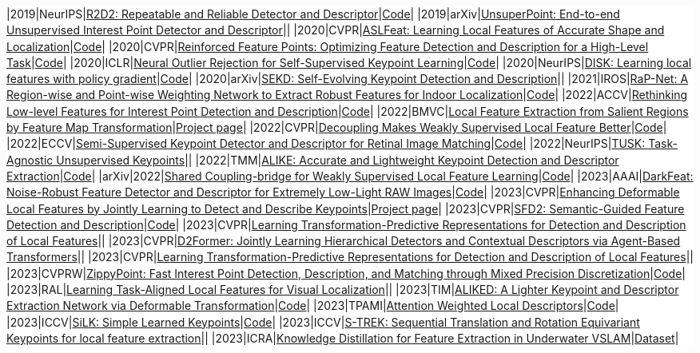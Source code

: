 |2019|NeurIPS|[R2D2: Repeatable and Reliable Detector and Descriptor](https://proceedings.neurips.cc/paper_files/paper/2019/file/3198dfd0aef271d22f7bcddd6f12f5cb-Paper.pdf)|[Code](https://github.com/naver/r2d2)|
|2019|arXiv|[UnsuperPoint: End-to-end Unsupervised Interest Point Detector and Descriptor](https://arxiv.org/pdf/1907.04011.pdf)||
|2020|CVPR|[ASLFeat: Learning Local Features of Accurate Shape and Localization](https://openaccess.thecvf.com/content_CVPR_2020/papers/Luo_ASLFeat_Learning_Local_Features_of_Accurate_Shape_and_Localization_CVPR_2020_paper.pdf)|[Code](https://github.com/lzx551402/aslfeat)|
|2020|CVPR|[Reinforced Feature Points: Optimizing Feature Detection and Description for a High-Level Task](https://openaccess.thecvf.com/content_CVPR_2020/papers/Bhowmik_Reinforced_Feature_Points_Optimizing_Feature_Detection_and_Description_for_a_CVPR_2020_paper.pdf)|[Code](https://github.com/aritra0593/Reinforced-Feature-Points)|
|2020|ICLR|[Neural Outlier Rejection for Self-Supervised Keypoint Learning](https://openreview.net/pdf?id=Skx82ySYPH)|[Code](https://github.com/TRI-ML/KP2D)|
|2020|NeurIPS|[DISK: Learning local features with policy gradient](https://proceedings.neurips.cc//paper/2020/file/a42a596fc71e17828440030074d15e74-Paper.pdf)|[Code](https://github.com/cvlab-epfl/disk)|
|2020|arXiv|[SEKD: Self-Evolving Keypoint Detection and Description](https://arxiv.org/pdf/2006.05077.pdf)||
|2021|IROS|[RaP-Net: A Region-wise and Point-wise Weighting Network to Extract Robust Features for Indoor Localization](https://arxiv.org/pdf/2012.00234.pdf)|[Code](https://github.com/ivipsourcecode/RaP-Net)|
|2022|ACCV|[Rethinking Low-level Features for Interest Point Detection and Description](https://openaccess.thecvf.com/content/ACCV2022/papers/Wang_Rethinking_Low-level_Features_for_Interest_Point_Detection_and_Description_ACCV_2022_paper.pdf)|[Code](https://github.com/wangch-g/lanet)|
|2022|BMVC|[Local Feature Extraction from Salient Regions by Feature Map Transformation]()|[Project page](https://bmvc2022.mpi-inf.mpg.de/552/)|
|2022|CVPR|[Decoupling Makes Weakly Supervised Local Feature Better](https://openaccess.thecvf.com/content/CVPR2022/papers/Li_Decoupling_Makes_Weakly_Supervised_Local_Feature_Better_CVPR_2022_paper.pdf)|[Code](https://github.com/The-Learning-And-Vision-Atelier-LAVA/PoSFeat)|
|2022|ECCV|[Semi-Supervised Keypoint Detector and Descriptor for Retinal Image Matching](https://www.ecva.net/papers/eccv_2022/papers_ECCV/papers/136810586.pdf)|[Code](https://github.com/ruc-aimc-lab/SuperRetina)|
|2022|NeurIPS|[TUSK: Task-Agnostic Unsupervised Keypoints](https://arxiv.org/pdf/2206.08460.pdf)||
|2022|TMM|[ALIKE: Accurate and Lightweight Keypoint Detection and Descriptor Extraction](https://arxiv.org/pdf/2112.02906.pdf)|[Code](https://github.com/Shiaoming/ALIKE)|
|arXiv|2022|[Shared Coupling-bridge for Weakly Supervised Local Feature Learning](https://arxiv.org/pdf/2212.07047.pdf)|[Code](https://github.com/sunjiayuanro/SCFeat)|
|2023|AAAI|[DarkFeat: Noise-Robust Feature Detector and Descriptor for Extremely Low-Light RAW Images](https://ojs.aaai.org/index.php/AAAI/article/view/25161/24933)|[Code](https://github.com/THU-LYJ-Lab/DarkFeat)|
|2023|CVPR|[Enhancing Deformable Local Features by Jointly Learning to Detect and Describe Keypoints](https://arxiv.org/pdf/2304.00583.pdf)|[Project page](https://www.verlab.dcc.ufmg.br/descriptors/dalf_cvpr23/)|
|2023|CVPR|[SFD2: Semantic-Guided Feature Detection and Description](https://openaccess.thecvf.com/content/CVPR2023/papers/Xue_SFD2_Semantic-Guided_Feature_Detection_and_Description_CVPR_2023_paper.pdf)|[Code](https://github.com/feixue94/sfd2)|
|2023|CVPR|[Learning Transformation-Predictive Representations for Detection and Description of Local Features](https://openaccess.thecvf.com/content/CVPR2023/papers/Wang_Learning_Transformation-Predictive_Representations_for_Detection_and_Description_of_Local_Features_CVPR_2023_paper.pdf)||
|2023|CVPR|[D2Former: Jointly Learning Hierarchical Detectors and Contextual Descriptors via Agent-Based Transformers](https://openaccess.thecvf.com/content/CVPR2023/papers/He_D2Former_Jointly_Learning_Hierarchical_Detectors_and_Contextual_Descriptors_via_Agent-Based_CVPR_2023_paper.pdf)||
|2023|CVPR|[Learning Transformation-Predictive Representations for Detection and Description of Local Features](https://openaccess.thecvf.com/content/CVPR2023/papers/Wang_Learning_Transformation-Predictive_Representations_for_Detection_and_Description_of_Local_Features_CVPR_2023_paper.pdf)||
|2023|CVPRW|[ZippyPoint: Fast Interest Point Detection, Description, and Matching through Mixed Precision Discretization](https://openaccess.thecvf.com/content/CVPR2023W/IMW/papers/Kanakis_ZippyPoint_Fast_Interest_Point_Detection_Description_and_Matching_Through_Mixed_CVPRW_2023_paper.pdf)|[Code](https://github.com/menelaoskanakis/ZippyPoint)|
|2023|RAL|[Learning Task-Aligned Local Features for Visual Localization](https://ieeexplore.ieee.org/stamp/stamp.jsp?tp=&arnumber=10103591)||
|2023|TIM|[ALIKED: A Lighter Keypoint and Descriptor Extraction Network via Deformable Transformation](https://arxiv.org/pdf/2304.03608.pdf)|[Code](https://github.com/Shiaoming/ALIKED)|
|2023|TPAMI|[Attention Weighted Local Descriptors](https://ieeexplore.ieee.org/stamp/stamp.jsp?tp=&arnumber=10105519)|[Code](https://github.com/vignywang/AWDesc)|
|2023|ICCV|[SiLK: Simple Learned Keypoints](https://arxiv.org/pdf/2304.06194.pdf)|[Code](https://github.com/facebookresearch/silk)|
|2023|ICCV|[S-TREK: Sequential Translation and Rotation Equivariant Keypoints for local feature extraction](https://arxiv.org/pdf/2308.14598.pdf)||
|2023|ICRA|[Knowledge Distillation for Feature Extraction in Underwater VSLAM](https://arxiv.org/pdf/2303.17981.pdf)|[Dataset](https://github.com/Jinghe-mel/UFEN-SLAM)|